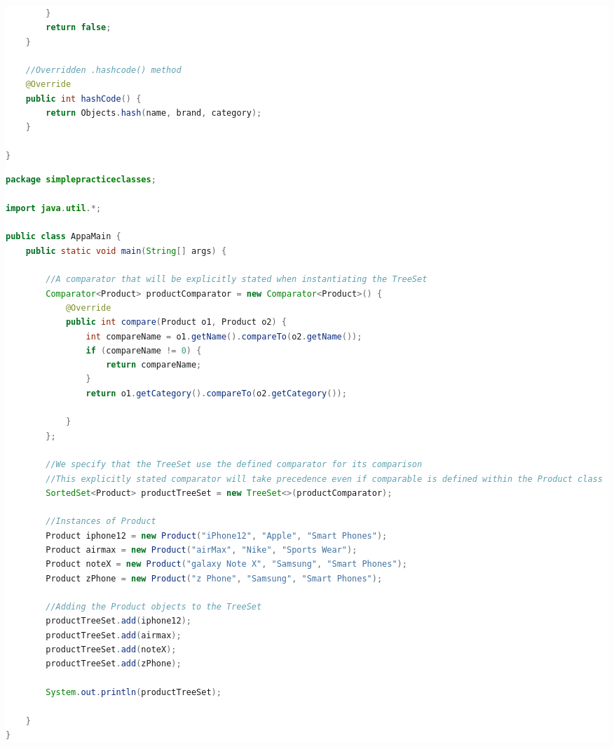 ```java
        }
        return false;
    }

    //Overridden .hashcode() method
    @Override
    public int hashCode() {
        return Objects.hash(name, brand, category);
    }

}

```

```java
package simplepracticeclasses;

import java.util.*;

public class AppaMain {
    public static void main(String[] args) {

        //A comparator that will be explicitly stated when instantiating the TreeSet
        Comparator<Product> productComparator = new Comparator<Product>() {
            @Override
            public int compare(Product o1, Product o2) {
                int compareName = o1.getName().compareTo(o2.getName());
                if (compareName != 0) {
                    return compareName;
                }
                return o1.getCategory().compareTo(o2.getCategory());

            }
        };

        //We specify that the TreeSet use the defined comparator for its comparison
        //This explicitly stated comparator will take precedence even if comparable is defined within the Product class
        SortedSet<Product> productTreeSet = new TreeSet<>(productComparator);

        //Instances of Product
        Product iphone12 = new Product("iPhone12", "Apple", "Smart Phones");
        Product airmax = new Product("airMax", "Nike", "Sports Wear");
        Product noteX = new Product("galaxy Note X", "Samsung", "Smart Phones");
        Product zPhone = new Product("z Phone", "Samsung", "Smart Phones");

        //Adding the Product objects to the TreeSet
        productTreeSet.add(iphone12);
        productTreeSet.add(airmax);
        productTreeSet.add(noteX);
        productTreeSet.add(zPhone);

        System.out.println(productTreeSet);

    }
}
```
